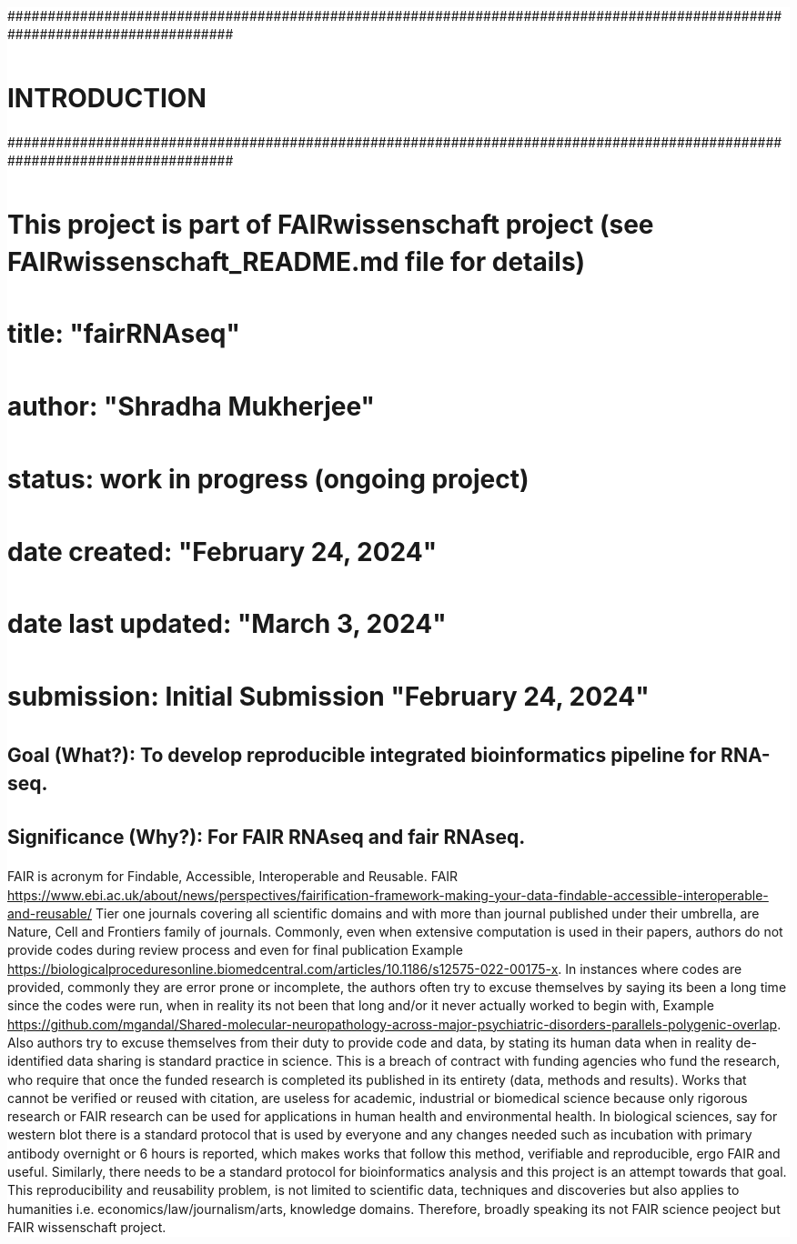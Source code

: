 ############################################################################################################################
# INTRODUCTION
############################################################################################################################
# This project is part of FAIRwissenschaft project (see FAIRwissenschaft_README.md file for details)  
# title: "fairRNAseq"
# author: "Shradha Mukherjee"
# status: work in progress (ongoing project)
# date created: "February 24, 2024"
# date last updated: "March 3, 2024"
# submission: Initial Submission "February 24, 2024"  

## Goal (What?): To develop reproducible integrated bioinformatics pipeline for RNA-seq.  

## Significance (Why?): For FAIR RNAseq and fair RNAseq.  

FAIR is acronym for Findable, Accessible, Interoperable and Reusable. FAIR https://www.ebi.ac.uk/about/news/perspectives/fairification-framework-making-your-data-findable-accessible-interoperable-and-reusable/
Tier one journals covering all scientific domains and with more than journal published under their umbrella, are Nature, Cell and Frontiers family of journals. Commonly, even when extensive computation is used in their papers, authors do not provide codes during review process and even for final publication Example https://biologicalproceduresonline.biomedcentral.com/articles/10.1186/s12575-022-00175-x. In instances where codes are provided, commonly they are error prone or incomplete, the authors often try to excuse themselves by saying its been a long time since the codes were run, when in reality its not been that long and/or it never actually worked to begin with, Example https://github.com/mgandal/Shared-molecular-neuropathology-across-major-psychiatric-disorders-parallels-polygenic-overlap. Also authors try to excuse themselves from their duty to provide code and data, by stating its human data when in reality de-identified data sharing is standard practice in science. This is a breach of contract with funding agencies who fund the research, who require that once the funded research is completed its published in its entirety (data, methods and results). Works that cannot be verified or reused with citation, are useless for academic, industrial or biomedical science because only rigorous research or FAIR research can be used for applications in human health and environmental health. In biological sciences, say for western blot there is a standard protocol that is used by everyone and any changes needed such as incubation with primary antibody overnight or 6 hours is reported, which makes works that follow this method, verifiable and reproducible, ergo FAIR and useful. Similarly, there needs to be a standard protocol for bioinformatics analysis and this project is an attempt towards that goal. This reproducibility and reusability problem, is not limited to scientific data, techniques and discoveries but also applies to humanities i.e. economics/law/journalism/arts, knowledge domains. Therefore, broadly speaking its not FAIR science peoject but FAIR wissenschaft project.  
